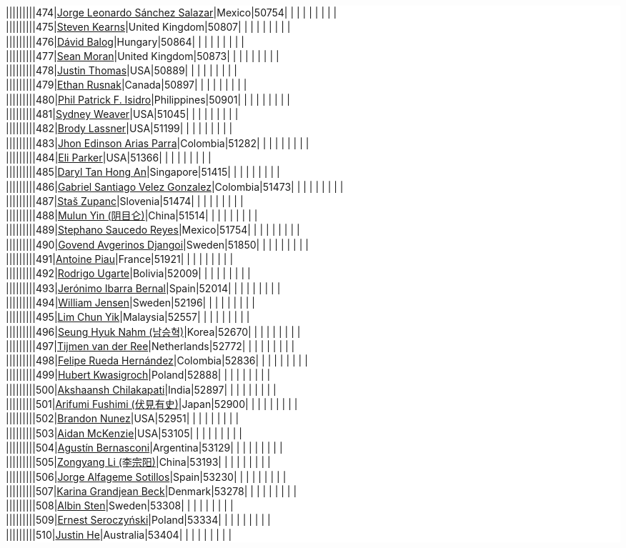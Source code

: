 |||||||||474|[Jorge Leonardo Sánchez Salazar](https://www.worldcubeassociation.org/persons/2009SALA01)|Mexico|50754|  |  |  |  |  |  |  |  |  
|||||||||475|[Steven Kearns](https://www.worldcubeassociation.org/persons/2015KEAR01)|United Kingdom|50807|  |  |  |  |  |  |  |  |  
|||||||||476|[Dávid Balog](https://www.worldcubeassociation.org/persons/2009BALO03)|Hungary|50864|  |  |  |  |  |  |  |  |  
|||||||||477|[Sean Moran](https://www.worldcubeassociation.org/persons/2016MORA24)|United Kingdom|50873|  |  |  |  |  |  |  |  |  
|||||||||478|[Justin Thomas](https://www.worldcubeassociation.org/persons/2011THOM01)|USA|50889|  |  |  |  |  |  |  |  |  
|||||||||479|[Ethan Rusnak](https://www.worldcubeassociation.org/persons/2015RUSN01)|Canada|50897|  |  |  |  |  |  |  |  |  
|||||||||480|[Phil Patrick F. Isidro](https://www.worldcubeassociation.org/persons/2016ISID01)|Philippines|50901|  |  |  |  |  |  |  |  |  
|||||||||481|[Sydney Weaver](https://www.worldcubeassociation.org/persons/2013WEAV01)|USA|51045|  |  |  |  |  |  |  |  |  
|||||||||482|[Brody Lassner](https://www.worldcubeassociation.org/persons/2015LASS03)|USA|51199|  |  |  |  |  |  |  |  |  
|||||||||483|[Jhon Edinson Arias Parra](https://www.worldcubeassociation.org/persons/2011PARR02)|Colombia|51282|  |  |  |  |  |  |  |  |  
|||||||||484|[Eli Parker](https://www.worldcubeassociation.org/persons/2016PARK02)|USA|51366|  |  |  |  |  |  |  |  |  
|||||||||485|[Daryl Tan Hong An](https://www.worldcubeassociation.org/persons/2015ANDA01)|Singapore|51415|  |  |  |  |  |  |  |  |  
|||||||||486|[Gabriel Santiago Velez Gonzalez](https://www.worldcubeassociation.org/persons/2016GONZ52)|Colombia|51473|  |  |  |  |  |  |  |  |  
|||||||||487|[Staš Zupanc](https://www.worldcubeassociation.org/persons/2014ZUPA01)|Slovenia|51474|  |  |  |  |  |  |  |  |  
|||||||||488|[Mulun Yin (阴目仑)](https://www.worldcubeassociation.org/persons/2009YINM01)|China|51514|  |  |  |  |  |  |  |  |  
|||||||||489|[Stephano Saucedo Reyes](https://www.worldcubeassociation.org/persons/2011REYE04)|Mexico|51754|  |  |  |  |  |  |  |  |  
|||||||||490|[Govend Avgerinos Djangoi](https://www.worldcubeassociation.org/persons/2015DJAN01)|Sweden|51850|  |  |  |  |  |  |  |  |  
|||||||||491|[Antoine Piau](https://www.worldcubeassociation.org/persons/2008PIAU01)|France|51921|  |  |  |  |  |  |  |  |  
|||||||||492|[Rodrigo Ugarte](https://www.worldcubeassociation.org/persons/2015UGAR01)|Bolivia|52009|  |  |  |  |  |  |  |  |  
|||||||||493|[Jerónimo Ibarra Bernal](https://www.worldcubeassociation.org/persons/2010IBAR01)|Spain|52014|  |  |  |  |  |  |  |  |  
|||||||||494|[William Jensen](https://www.worldcubeassociation.org/persons/2016JENS09)|Sweden|52196|  |  |  |  |  |  |  |  |  
|||||||||495|[Lim Chun Yik](https://www.worldcubeassociation.org/persons/2018YIKL01)|Malaysia|52557|  |  |  |  |  |  |  |  |  
|||||||||496|[Seung Hyuk Nahm (남승혁)](https://www.worldcubeassociation.org/persons/2013NAHM01)|Korea|52670|  |  |  |  |  |  |  |  |  
|||||||||497|[Tijmen van der Ree](https://www.worldcubeassociation.org/persons/2016REET01)|Netherlands|52772|  |  |  |  |  |  |  |  |  
|||||||||498|[Felipe Rueda Hernández](https://www.worldcubeassociation.org/persons/2012HERN03)|Colombia|52836|  |  |  |  |  |  |  |  |  
|||||||||499|[Hubert Kwasigroch](https://www.worldcubeassociation.org/persons/2014KWAS01)|Poland|52888|  |  |  |  |  |  |  |  |  
|||||||||500|[Akshaansh Chilakapati](https://www.worldcubeassociation.org/persons/2016CHIL02)|India|52897|  |  |  |  |  |  |  |  |  
|||||||||501|[Arifumi Fushimi (伏見有史)](https://www.worldcubeassociation.org/persons/2009FUSH01)|Japan|52900|  |  |  |  |  |  |  |  |  
|||||||||502|[Brandon Nunez](https://www.worldcubeassociation.org/persons/2016NUNE11)|USA|52951|  |  |  |  |  |  |  |  |  
|||||||||503|[Aidan McKenzie](https://www.worldcubeassociation.org/persons/2017MCKE02)|USA|53105|  |  |  |  |  |  |  |  |  
|||||||||504|[Agustín Bernasconi](https://www.worldcubeassociation.org/persons/2015BERN02)|Argentina|53129|  |  |  |  |  |  |  |  |  
|||||||||505|[Zongyang Li (李宗阳)](https://www.worldcubeassociation.org/persons/2013LIZO01)|China|53193|  |  |  |  |  |  |  |  |  
|||||||||506|[Jorge Alfageme Sotillos](https://www.worldcubeassociation.org/persons/2016SOTI01)|Spain|53230|  |  |  |  |  |  |  |  |  
|||||||||507|[Karina Grandjean Beck](https://www.worldcubeassociation.org/persons/2010BECK01)|Denmark|53278|  |  |  |  |  |  |  |  |  
|||||||||508|[Albin Sten](https://www.worldcubeassociation.org/persons/2012XHEM01)|Sweden|53308|  |  |  |  |  |  |  |  |  
|||||||||509|[Ernest Seroczyński](https://www.worldcubeassociation.org/persons/2015SERO02)|Poland|53334|  |  |  |  |  |  |  |  |  
|||||||||510|[Justin He](https://www.worldcubeassociation.org/persons/2015HEJU02)|Australia|53404|  |  |  |  |  |  |  |  |  
